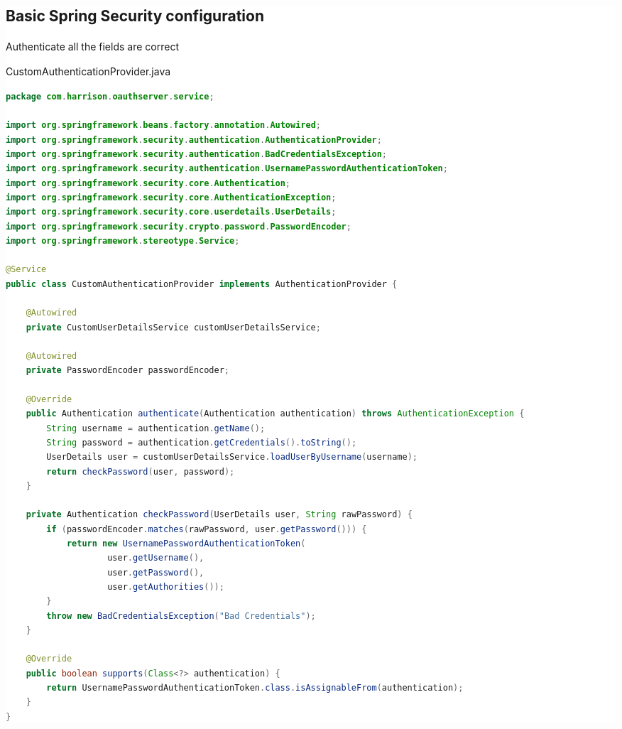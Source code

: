 ## Basic Spring Security configuration

Authenticate all the fields are correct

CustomAuthenticationProvider.java
```java
package com.harrison.oauthserver.service;

import org.springframework.beans.factory.annotation.Autowired;
import org.springframework.security.authentication.AuthenticationProvider;
import org.springframework.security.authentication.BadCredentialsException;
import org.springframework.security.authentication.UsernamePasswordAuthenticationToken;
import org.springframework.security.core.Authentication;
import org.springframework.security.core.AuthenticationException;
import org.springframework.security.core.userdetails.UserDetails;
import org.springframework.security.crypto.password.PasswordEncoder;
import org.springframework.stereotype.Service;

@Service
public class CustomAuthenticationProvider implements AuthenticationProvider {

    @Autowired
    private CustomUserDetailsService customUserDetailsService;

    @Autowired
    private PasswordEncoder passwordEncoder;

    @Override
    public Authentication authenticate(Authentication authentication) throws AuthenticationException {
        String username = authentication.getName();
        String password = authentication.getCredentials().toString();
        UserDetails user = customUserDetailsService.loadUserByUsername(username);
        return checkPassword(user, password);
    }

    private Authentication checkPassword(UserDetails user, String rawPassword) {
        if (passwordEncoder.matches(rawPassword, user.getPassword())) {
            return new UsernamePasswordAuthenticationToken(
                    user.getUsername(),
                    user.getPassword(),
                    user.getAuthorities());
        }
        throw new BadCredentialsException("Bad Credentials");
    }

    @Override
    public boolean supports(Class<?> authentication) {
        return UsernamePasswordAuthenticationToken.class.isAssignableFrom(authentication);
    }
}
```
